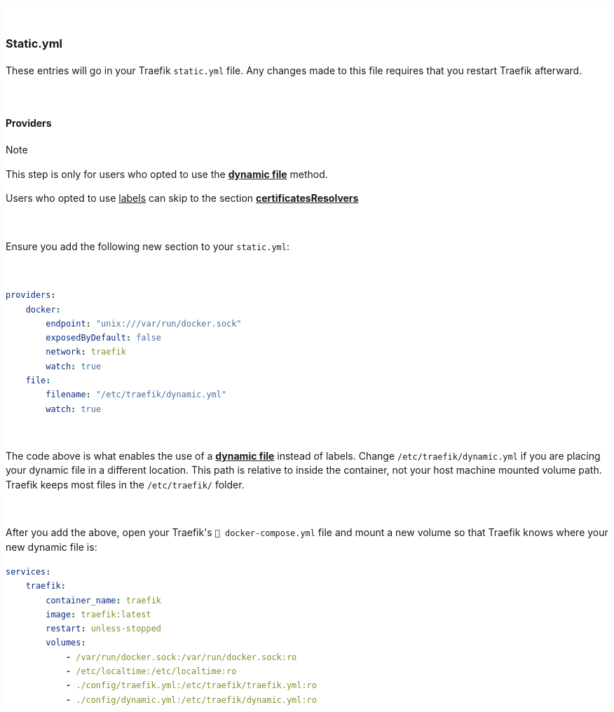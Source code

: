 <br />

### Static.yml

These entries will go in your Traefik `static.yml` file. Any changes made to this file requires that you restart Traefik afterward.

<br />

#### Providers

> [!NOTE]
> This step is only for users who opted to use the **[dynamic file](#dynamicyml)** method.
>
> Users who opted to use [labels](#labels) can skip to the section **[certificatesResolvers](#certificatesresolvers)**

<br />

Ensure you add the following new section to your `static.yml`:

<br />

```yml
providers:
    docker:
        endpoint: "unix:///var/run/docker.sock"
        exposedByDefault: false
        network: traefik
        watch: true
    file:
        filename: "/etc/traefik/dynamic.yml"
        watch: true
```

<br />

The code above is what enables the use of a **[dynamic file](#dynamicyml)** instead of labels. Change `/etc/traefik/dynamic.yml` if you are placing your dynamic file in a different location. This path is relative to inside the container, not your host machine mounted volume path. Traefik keeps most files in the `/etc/traefik/` folder.

<br />

After you add the above, open your Traefik's `📄 docker-compose.yml` file and mount a new volume so that Traefik knows where your new dynamic file is:

```yml
services:
    traefik:
        container_name: traefik
        image: traefik:latest
        restart: unless-stopped
        volumes:
            - /var/run/docker.sock:/var/run/docker.sock:ro
            - /etc/localtime:/etc/localtime:ro
            - ./config/traefik.yml:/etc/traefik/traefik.yml:ro
            - ./config/dynamic.yml:/etc/traefik/dynamic.yml:ro
```


  [general-npmjs-uri]: https://npmjs.com
  [general-nodejs-uri]: https://nodejs.org
  [general-npmtrends-uri]: http://npmtrends.com/csf-firewall
  [github-version-img]: https://img.shields.io/github/v/tag/TheBinaryNinja/tvapp2?logo=GitHub&label=Version&color=ba5225
  [github-version-uri]: https://github.com/TheBinaryNinja/tvapp2/releases
  [license-mit-img]: https://img.shields.io/badge/MIT-FFF?logo=creativecommons&logoColor=FFFFFF&label=License&color=9d29a0
  [license-mit-uri]: https://github.com/TheBinaryNinja/tvapp2/blob/main/LICENSE
  [github-downloads-img]: https://img.shields.io/github/downloads/TheBinaryNinja/tvapp2/total?logo=github&logoColor=FFFFFF&label=Downloads&color=376892
  [github-downloads-uri]: https://github.com/TheBinaryNinja/tvapp2/releases
  [github-size-img]: https://img.shields.io/github/repo-size/TheBinaryNinja/tvapp2?logo=github&label=Size&color=59702a
  [github-size-uri]: https://github.com/TheBinaryNinja/tvapp2/releases
  [contribs-all-img]: https://img.shields.io/github/all-contributors/TheBinaryNinja/tvapp2?logo=contributorcovenant&color=de1f6f&label=contributors
  [contribs-all-uri]: https://github.com/all-contributors/all-contributors
  [github-build-img]: https://img.shields.io/github/actions/workflow/status/TheBinaryNinja/tvapp2/npm-release.yml?logo=github&logoColor=FFFFFF&label=Build&color=%23278b30
  [github-build-uri]: https://github.com/TheBinaryNinja/tvapp2/actions/workflows/npm-release.yml
  [github-build-pypi-img]: https://img.shields.io/github/actions/workflow/status/TheBinaryNinja/tvapp2/release-pypi.yml?logo=github&logoColor=FFFFFF&label=Build&color=%23278b30
  [github-build-pypi-uri]: https://github.com/TheBinaryNinja/tvapp2/actions/workflows/pypi-release.yml
  [github-tests-img]: https://img.shields.io/github/actions/workflow/status/TheBinaryNinja/tvapp2/npm-tests.yml?logo=github&label=Tests&color=2c6488
  [github-tests-uri]: https://github.com/TheBinaryNinja/tvapp2/actions/workflows/npm-tests.yml
  [github-commit-img]: https://img.shields.io/github/last-commit/TheBinaryNinja/tvapp2?logo=conventionalcommits&logoColor=FFFFFF&label=Last%20Commit&color=313131
  [github-commit-uri]: https://github.com/TheBinaryNinja/tvapp2/commits/main/
  [github-docker-version-img]: https://badges-ghcr.onrender.com/thebinaryninja/tvapp2/latest_tag?color=%233d9e18&ignore=development-amd64%2Cdevelopment%2Cdevelopment-arm64%2Clatest&label=version&trim=
  [github-docker-version-uri]: https://github.com/TheBinaryNinja/tvapp2/pkgs/container/tvapp2
  [dockerhub-docker-version-img]: https://img.shields.io/docker/v/thebinaryninja/tvapp2?sort=semver&arch=arm64
  [dockerhub-docker-version-uri]: https://hub.docker.com/repository/docker/thebinaryninja/tvapp2/general
  [gitea-docker-version-img]: https://badges-ghcr.onrender.com/thebinaryninja/tvapp2/latest_tag?color=%233d9e18&ignore=latest&label=version&trim=
  [gitea-docker-version-uri]: https://git.binaryninja.net/BinaryNinja/tvapp2
  [gitea2-docker-version-img]: https://img.shields.io/gitea/v/release/binaryninja/tvapp2?gitea_url=https%3A%2F%2Fgit.binaryninja.net
  [gitea2-docker-version-uri]: https://git.binaryninja.net/BinaryNinja/-/packages/container/tvapp2/latest